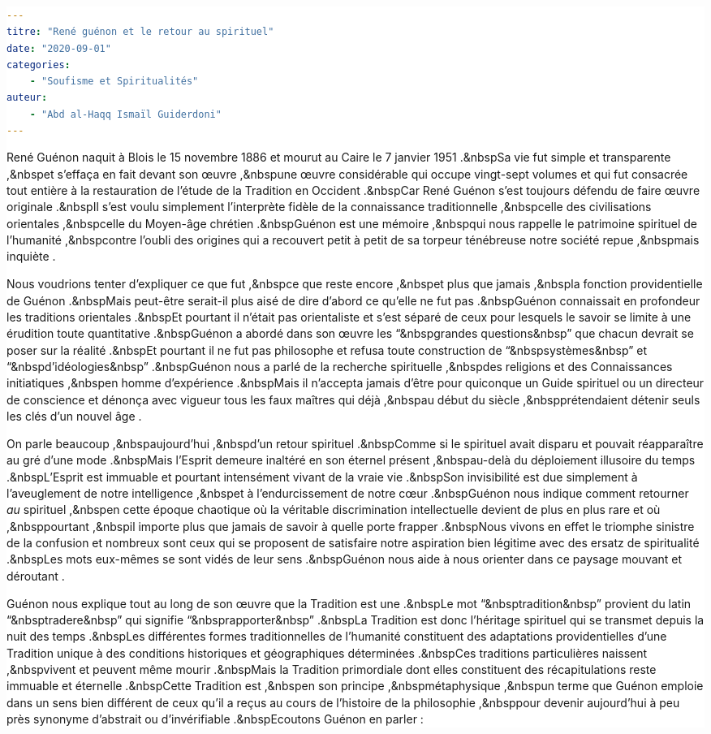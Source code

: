 ```yaml
---
titre: "René guénon et le retour au spirituel"
date: "2020-09-01"
categories: 
	- "Soufisme et Spiritualités"
auteur: 
	- "Abd al-Haqq Ismaïl Guiderdoni"
---
```


René Guénon naquit à Blois le 15 novembre 1886 et mourut au Caire le 7 janvier 1951 .&nbspSa vie fut simple et transparente ,&nbspet s’effaça en fait devant son œuvre ,&nbspune œuvre considérable qui occupe vingt-sept volumes et qui fut consacrée tout entière à la restauration de l’étude de la Tradition en Occident .&nbspCar René Guénon s’est toujours défendu de faire œuvre originale .&nbspIl s’est voulu simplement l’interprète fidèle de la connaissance traditionnelle ,&nbspcelle des civilisations orientales ,&nbspcelle du Moyen-âge chrétien .&nbspGuénon est une mémoire ,&nbspqui nous rappelle le patrimoine spirituel de l’humanité ,&nbspcontre l’oubli des origines qui a recouvert petit à petit de sa torpeur ténébreuse notre société repue ,&nbspmais inquiète .

Nous voudrions tenter d’expliquer ce que fut ,&nbspce que reste encore ,&nbspet plus que jamais ,&nbspla fonction providentielle de Guénon .&nbspMais peut-être serait-il plus aisé de dire d’abord ce qu’elle ne fut pas .&nbspGuénon connaissait en profondeur les traditions orientales .&nbspEt pourtant il n’était pas orientaliste et s’est séparé de ceux pour lesquels le savoir se limite à une érudition toute quantitative .&nbspGuénon a abordé dans son œuvre les “&nbspgrandes questions&nbsp” que chacun devrait se poser sur la réalité .&nbspEt pourtant il ne fut pas philosophe et refusa toute construction de “&nbspsystèmes&nbsp” et “&nbspd’idéologies&nbsp” .&nbspGuénon nous a parlé de la recherche spirituelle ,&nbspdes religions et des Connaissances initiatiques ,&nbspen homme d’expérience .&nbspMais il n’accepta jamais d’être pour quiconque un Guide spirituel ou un directeur de conscience et dénonça avec vigueur tous les faux maîtres qui déjà ,&nbspau début du siècle ,&nbspprétendaient détenir seuls les clés d’un nouvel âge .

On parle beaucoup ,&nbspaujourd’hui ,&nbspd’un retour spirituel .&nbspComme si le spirituel avait disparu et pouvait réapparaître au gré d’une mode .&nbspMais l’Esprit demeure inaltéré en son éternel présent ,&nbspau-delà du déploiement illusoire du temps .&nbspL’Esprit est immuable et pourtant intensément vivant de la vraie vie .&nbspSon invisibilité est due simplement à l’aveuglement de notre intelligence ,&nbspet à l’endurcissement de notre cœur .&nbspGuénon nous indique comment retourner *au* spirituel ,&nbspen cette époque chaotique où la véritable discrimination intellectuelle devient de plus en plus rare et où ,&nbsppourtant ,&nbspil importe plus que jamais de savoir à quelle porte frapper .&nbspNous vivons en effet le triomphe sinistre de la confusion et nombreux sont ceux qui se proposent de satisfaire notre aspiration bien légitime avec des ersatz de spiritualité .&nbspLes mots eux-mêmes se sont vidés de leur sens .&nbspGuénon nous aide à nous orienter dans ce paysage mouvant et déroutant .

Guénon nous explique tout au long de son œuvre que la Tradition est une .&nbspLe mot “&nbsptradition&nbsp” provient du latin “&nbsptradere&nbsp” qui signifie “&nbsprapporter&nbsp” .&nbspLa Tradition est donc l’héritage spirituel qui se transmet depuis la nuit des temps .&nbspLes différentes formes traditionnelles de l’humanité constituent des adaptations providentielles d’une Tradition unique à des conditions historiques et géographiques déterminées .&nbspCes traditions particulières naissent ,&nbspvivent et peuvent même mourir .&nbspMais la Tradition primordiale dont elles constituent des récapitulations reste immuable et éternelle .&nbspCette Tradition est ,&nbspen son principe ,&nbspmétaphysique ,&nbspun terme que Guénon emploie dans un sens bien différent de ceux qu’il a reçus au cours de l’histoire de la philosophie ,&nbsppour devenir aujourd’hui à peu près synonyme d’abstrait ou d’invérifiable .&nbspEcoutons Guénon en parler :
